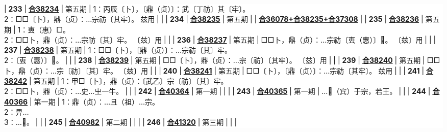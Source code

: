 | **233** | [**合38234**](['http://jgw.aynu.edu.cn/ajaxpage/home2.0/d/view.html?dbID=1&dbName=BONE&DisplayDBName=著录库&sysID=147825&drnext=147826']) | 第五期 | 1：丙辰〔卜〕，〔鼎（贞）〕：武〔丁祊〕其〔牢〕。<br />2：□□〔卜〕，鼎（贞）：…宗祊〔其牢〕。  兹用 |  |
| **234** | [**合38235**](['http://jgw.aynu.edu.cn/ajaxpage/home2.0/d/view.html?dbID=1&dbName=BONE&DisplayDBName=著录库&sysID=147826&drnext=147827']) | 第五期 |  | [**合36078+合38235+合37308**](http://jgw.aynu.edu.cn/AyjgwZHKDetail?dbID=16&dbName=ZHUIHEHD&sysID=10945) |
| **235** | [**合38236**](['http://jgw.aynu.edu.cn/ajaxpage/home2.0/d/view.html?dbID=1&dbName=BONE&DisplayDBName=著录库&sysID=147827&drnext=147828']) | 第五期 | 1：叀（惠）□。<br />2：□□卜，鼎（贞）：…宗祊〔其〕牢。  〔兹〕用 |  |
| **236** | [**合38237**](['http://jgw.aynu.edu.cn/ajaxpage/home2.0/d/view.html?dbID=1&dbName=BONE&DisplayDBName=著录库&sysID=147828&drnext=147829']) | 第五期 | □□卜，鼎（贞）：…宗祊〔叀（惠）〕。  〔兹〕用 |  |
| **237** | [**合38238**](['http://jgw.aynu.edu.cn/ajaxpage/home2.0/d/view.html?dbID=1&dbName=BONE&DisplayDBName=著录库&sysID=147829&drnext=147830']) | 第五期 | 1：□□〔卜〕，〔鼎（贞）〕：…宗祊〔其〕牢。<br />2：〔叀（惠）〕。 |  |
| **238** | [**合38239**](['http://jgw.aynu.edu.cn/ajaxpage/home2.0/d/view.html?dbID=1&dbName=BONE&DisplayDBName=著录库&sysID=147830&drnext=147831']) | 第五期 | □□〔卜〕，鼎（贞）：…宗〔祊〕〔其牢〕。  〔兹〕用 |  |
| **239** | [**合38240**](['http://jgw.aynu.edu.cn/ajaxpage/home2.0/d/view.html?dbID=1&dbName=BONE&DisplayDBName=著录库&sysID=147831&drnext=147832']) | 第五期 | □□卜，鼎（贞）：…宗〔祊〕〔其〕牢。  〔兹〕用 |  |
| **240** | [**合38241**](['http://jgw.aynu.edu.cn/ajaxpage/home2.0/d/view.html?dbID=1&dbName=BONE&DisplayDBName=著录库&sysID=147832&drnext=']) | 第五期 | □□〔卜〕，〔鼎（贞）〕：…宗祊〔其牢〕。  兹用 |  |
| **241** | [**合38242**](['http://jgw.aynu.edu.cn/ajaxpage/home2.0/d/view.html?dbID=1&dbName=BONE&DisplayDBName=著录库&sysID=147833&drnext=149819']) | 第五期 | 1：甲□〔卜〕，鼎（贞）：〔武乙〕宗〔祊〕〔其〕牢。<br />2：□□卜，鼎（贞）：…史…㞢一牛。 |  |
| **242** | [**合40364**](['http://jgw.aynu.edu.cn/ajaxpage/home2.0/d/view.html?dbID=1&dbName=BONE&DisplayDBName=著录库&sysID=149819&drnext=149820']) | 第一期 |  |  |
| **243** | [**合40365**](['http://jgw.aynu.edu.cn/ajaxpage/home2.0/d/view.html?dbID=1&dbName=BONE&DisplayDBName=著录库&sysID=149820&drnext=149821']) | 第一期 | …（宾）于宗，若王。 |  |
| **244** | [**合40366**](['http://jgw.aynu.edu.cn/ajaxpage/home2.0/d/view.html?dbID=1&dbName=BONE&DisplayDBName=著录库&sysID=149821&drnext=150375']) | 第一期 | 1：鼎（贞）：…且（祖）…宗。<br />2：畀…<br />3：…。 |  |
| **245** | [**合40982**](['http://jgw.aynu.edu.cn/ajaxpage/home2.0/d/view.html?dbID=1&dbName=BONE&DisplayDBName=著录库&sysID=150375&drnext=150682']) | 第二期 |  |  |
| **246** | [**合41320**](['http://jgw.aynu.edu.cn/ajaxpage/home2.0/d/view.html?dbID=1&dbName=BONE&DisplayDBName=著录库&sysID=150682&drnext=150820']) | 第三期 |  |  |
